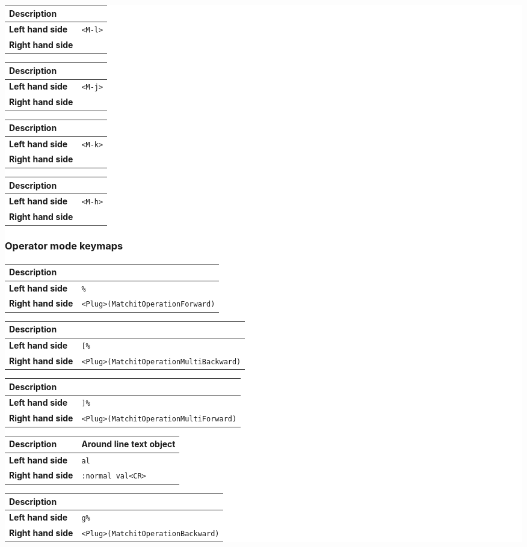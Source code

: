 | **Description** | |
| :---- | :---- |
| **Left hand side** | <code>&lt;M-l&gt;</code> |
| **Right hand side** | |

| **Description** | |
| :---- | :---- |
| **Left hand side** | <code>&lt;M-j&gt;</code> |
| **Right hand side** | |

| **Description** | |
| :---- | :---- |
| **Left hand side** | <code>&lt;M-k&gt;</code> |
| **Right hand side** | |

| **Description** | |
| :---- | :---- |
| **Left hand side** | <code>&lt;M-h&gt;</code> |
| **Right hand side** | |


### Operator mode keymaps

| **Description** | |
| :---- | :---- |
| **Left hand side** | <code>%</code> |
| **Right hand side** | <code>&lt;Plug&gt;(MatchitOperationForward)</code> |

| **Description** | |
| :---- | :---- |
| **Left hand side** | <code>[%</code> |
| **Right hand side** | <code>&lt;Plug&gt;(MatchitOperationMultiBackward)</code> |

| **Description** | |
| :---- | :---- |
| **Left hand side** | <code>]%</code> |
| **Right hand side** | <code>&lt;Plug&gt;(MatchitOperationMultiForward)</code> |

| **Description** | Around line text object |
| :---- | :---- |
| **Left hand side** | <code>al</code> |
| **Right hand side** | <code>:normal val&lt;CR&gt;</code> |

| **Description** | |
| :---- | :---- |
| **Left hand side** | <code>g%</code> |
| **Right hand side** | <code>&lt;Plug&gt;(MatchitOperationBackward)</code> |

